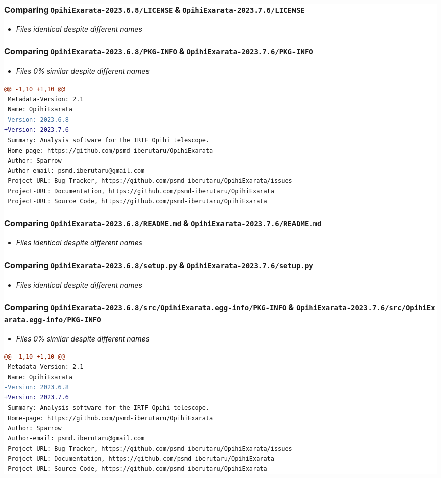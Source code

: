 ### Comparing `OpihiExarata-2023.6.8/LICENSE` & `OpihiExarata-2023.7.6/LICENSE`

 * *Files identical despite different names*

### Comparing `OpihiExarata-2023.6.8/PKG-INFO` & `OpihiExarata-2023.7.6/PKG-INFO`

 * *Files 0% similar despite different names*

```diff
@@ -1,10 +1,10 @@
 Metadata-Version: 2.1
 Name: OpihiExarata
-Version: 2023.6.8
+Version: 2023.7.6
 Summary: Analysis software for the IRTF Opihi telescope.
 Home-page: https://github.com/psmd-iberutaru/OpihiExarata
 Author: Sparrow
 Author-email: psmd.iberutaru@gmail.com
 Project-URL: Bug Tracker, https://github.com/psmd-iberutaru/OpihiExarata/issues
 Project-URL: Documentation, https://github.com/psmd-iberutaru/OpihiExarata
 Project-URL: Source Code, https://github.com/psmd-iberutaru/OpihiExarata
```

### Comparing `OpihiExarata-2023.6.8/README.md` & `OpihiExarata-2023.7.6/README.md`

 * *Files identical despite different names*

### Comparing `OpihiExarata-2023.6.8/setup.py` & `OpihiExarata-2023.7.6/setup.py`

 * *Files identical despite different names*

### Comparing `OpihiExarata-2023.6.8/src/OpihiExarata.egg-info/PKG-INFO` & `OpihiExarata-2023.7.6/src/OpihiExarata.egg-info/PKG-INFO`

 * *Files 0% similar despite different names*

```diff
@@ -1,10 +1,10 @@
 Metadata-Version: 2.1
 Name: OpihiExarata
-Version: 2023.6.8
+Version: 2023.7.6
 Summary: Analysis software for the IRTF Opihi telescope.
 Home-page: https://github.com/psmd-iberutaru/OpihiExarata
 Author: Sparrow
 Author-email: psmd.iberutaru@gmail.com
 Project-URL: Bug Tracker, https://github.com/psmd-iberutaru/OpihiExarata/issues
 Project-URL: Documentation, https://github.com/psmd-iberutaru/OpihiExarata
 Project-URL: Source Code, https://github.com/psmd-iberutaru/OpihiExarata
```
